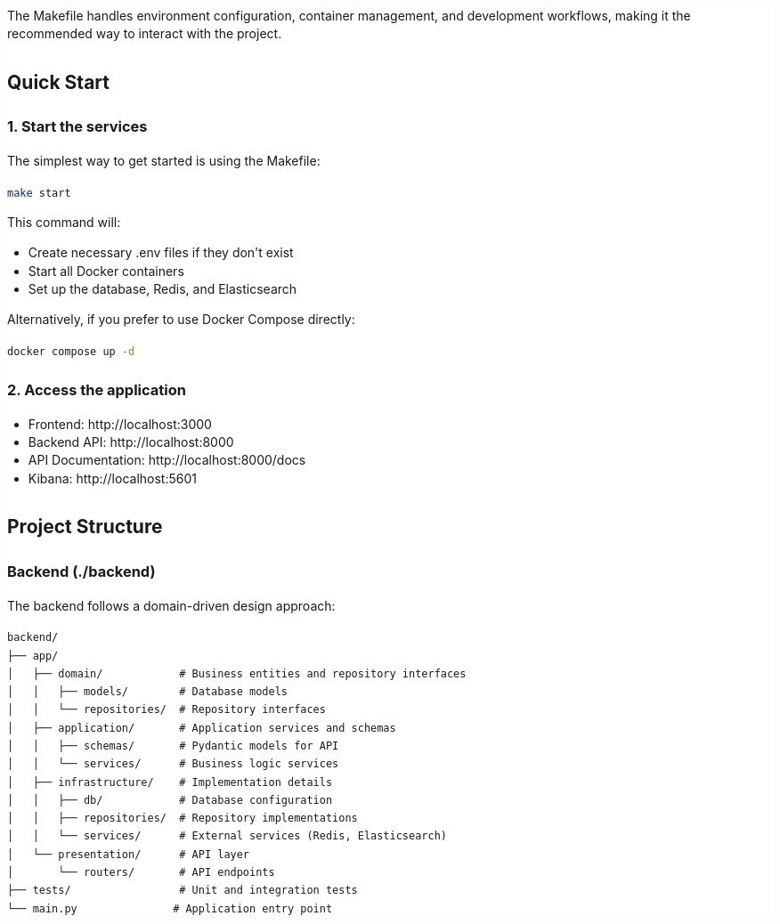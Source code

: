 The Makefile handles environment configuration, container management, and development workflows, making it the recommended way to interact with the project.

## Quick Start

### 1. Start the services

The simplest way to get started is using the Makefile:

```bash
make start
```

This command will:
- Create necessary .env files if they don't exist
- Start all Docker containers
- Set up the database, Redis, and Elasticsearch

Alternatively, if you prefer to use Docker Compose directly:

```bash
docker compose up -d
```

### 2. Access the application

- Frontend: http://localhost:3000
- Backend API: http://localhost:8000
- API Documentation: http://localhost:8000/docs
- Kibana: http://localhost:5601

## Project Structure

### Backend (./backend)

The backend follows a domain-driven design approach:

```
backend/
├── app/
│   ├── domain/            # Business entities and repository interfaces
│   │   ├── models/        # Database models
│   │   └── repositories/  # Repository interfaces
│   ├── application/       # Application services and schemas
│   │   ├── schemas/       # Pydantic models for API
│   │   └── services/      # Business logic services
│   ├── infrastructure/    # Implementation details
│   │   ├── db/            # Database configuration
│   │   ├── repositories/  # Repository implementations
│   │   └── services/      # External services (Redis, Elasticsearch)
│   └── presentation/      # API layer
│       └── routers/       # API endpoints
├── tests/                 # Unit and integration tests
└── main.py               # Application entry point
```
